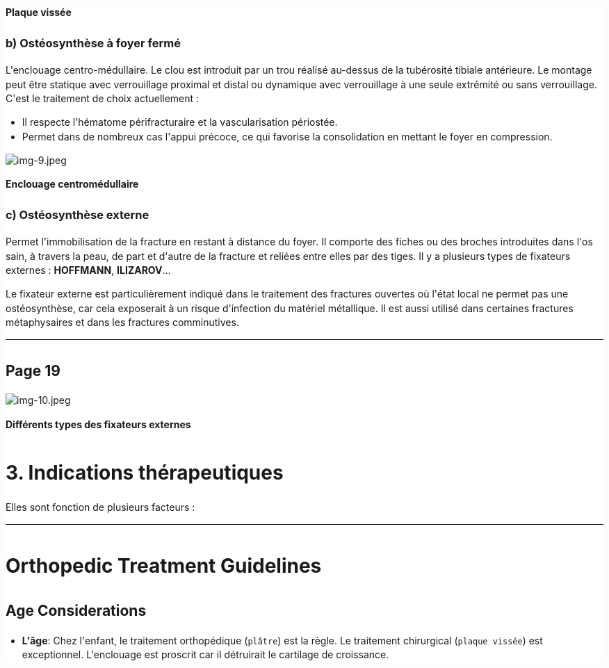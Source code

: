 **Plaque vissée**

### b) Ostéosynthèse à foyer fermé

L'enclouage centro-médullaire. Le clou est introduit par un trou réalisé au-dessus de la tubérosité tibiale antérieure. Le montage peut être statique avec verrouillage proximal et distal ou dynamique avec verrouillage à une seule extrémité ou sans verrouillage. C'est le traitement de choix actuellement :

- Il respecte l'hématome périfracturaire et la vascularisation périostée.
- Permet dans de nombreux cas l'appui précoce, ce qui favorise la consolidation en mettant le foyer en compression.

![img-9.jpeg](https://raw.githubusercontent.com/brightly-dev/images/refs/heads/main/Fractures_Ouvertes_de_la_Jambe_a1133d5b/img-9.jpeg)

**Enclouage centromédullaire**

### c) Ostéosynthèse externe

Permet l'immobilisation de la fracture en restant à distance du foyer. Il comporte des fiches ou des broches introduites dans l'os sain, à travers la peau, de part et d'autre de la fracture et reliées entre elles par des tiges. Il y a plusieurs types de fixateurs externes : **HOFFMANN**, **ILIZAROV**...

Le fixateur externe est particulièrement indiqué dans le traitement des fractures ouvertes où l'état local ne permet pas une ostéosynthèse, car cela exposerait à un risque d'infection du matériel métallique. Il est aussi utilisé dans certaines fractures métaphysaires et dans les fractures comminutives.

---

## Page 19

![img-10.jpeg](https://raw.githubusercontent.com/brightly-dev/images/refs/heads/main/Fractures_Ouvertes_de_la_Jambe_a1133d5b/img-10.jpeg)

**Différents types des fixateurs externes**

# 3. Indications thérapeutiques

Elles sont fonction de plusieurs facteurs :


---


# Orthopedic Treatment Guidelines

## Age Considerations

- **L'âge**: Chez l'enfant, le traitement orthopédique (`plâtre`) est la règle. Le traitement chirurgical (`plaque vissée`) est exceptionnel. L'enclouage est proscrit car il détruirait le cartilage de croissance.
